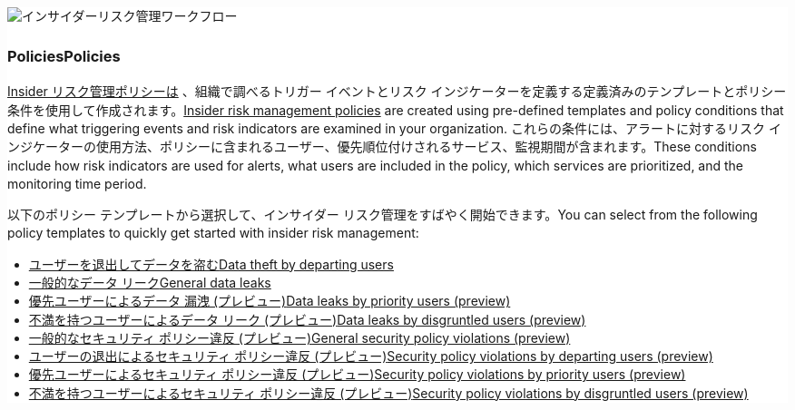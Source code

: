 ![インサイダーリスク管理ワークフロー](../media/insider-risk-workflow.png)

### <a name="policies"></a><span data-ttu-id="5a6f3-141">Policies</span><span class="sxs-lookup"><span data-stu-id="5a6f3-141">Policies</span></span>

<span data-ttu-id="5a6f3-142">[Insider リスク管理ポリシーは](insider-risk-management-policies.md) 、組織で調べるトリガー イベントとリスク インジケーターを定義する定義済みのテンプレートとポリシー条件を使用して作成されます。</span><span class="sxs-lookup"><span data-stu-id="5a6f3-142">[Insider risk management policies](insider-risk-management-policies.md) are created using pre-defined templates and policy conditions that define what triggering events and risk indicators are examined in your organization.</span></span> <span data-ttu-id="5a6f3-143">これらの条件には、アラートに対するリスク インジケーターの使用方法、ポリシーに含まれるユーザー、優先順位付けされるサービス、監視期間が含まれます。</span><span class="sxs-lookup"><span data-stu-id="5a6f3-143">These conditions include how risk indicators are used for alerts, what users are included in the policy, which services are prioritized, and the monitoring time period.</span></span>

<span data-ttu-id="5a6f3-144">以下のポリシー テンプレートから選択して、インサイダー リスク管理をすばやく開始できます。</span><span class="sxs-lookup"><span data-stu-id="5a6f3-144">You can select from the following policy templates to quickly get started with insider risk management:</span></span>

- [<span data-ttu-id="5a6f3-145">ユーザーを退出してデータを盗む</span><span class="sxs-lookup"><span data-stu-id="5a6f3-145">Data theft by departing users</span></span>](insider-risk-management-policies.md#data-theft-by-departing-users)
- [<span data-ttu-id="5a6f3-146">一般的なデータ リーク</span><span class="sxs-lookup"><span data-stu-id="5a6f3-146">General data leaks</span></span>](insider-risk-management-policies.md#general-data-leaks)
- [<span data-ttu-id="5a6f3-147">優先ユーザーによるデータ 漏洩 (プレビュー)</span><span class="sxs-lookup"><span data-stu-id="5a6f3-147">Data leaks by priority users (preview)</span></span>](insider-risk-management-policies.md#data-leaks-by-priority-users-preview)
- [<span data-ttu-id="5a6f3-148">不満を持つユーザーによるデータ リーク (プレビュー)</span><span class="sxs-lookup"><span data-stu-id="5a6f3-148">Data leaks by disgruntled users (preview)</span></span>](insider-risk-management-policies.md#data-leaks-by-disgruntled-users-preview)
- [<span data-ttu-id="5a6f3-149">一般的なセキュリティ ポリシー違反 (プレビュー)</span><span class="sxs-lookup"><span data-stu-id="5a6f3-149">General security policy violations (preview)</span></span>](insider-risk-management-policies.md#general-security-policy-violations-preview)
- [<span data-ttu-id="5a6f3-150">ユーザーの退出によるセキュリティ ポリシー違反 (プレビュー)</span><span class="sxs-lookup"><span data-stu-id="5a6f3-150">Security policy violations by departing users (preview)</span></span>](insider-risk-management-policies.md#security-policy-violations-by-departing-users-preview)
- [<span data-ttu-id="5a6f3-151">優先ユーザーによるセキュリティ ポリシー違反 (プレビュー)</span><span class="sxs-lookup"><span data-stu-id="5a6f3-151">Security policy violations by priority users (preview)</span></span>](insider-risk-management-policies.md#security-policy-violations-by-priority-users-preview)
- [<span data-ttu-id="5a6f3-152">不満を持つユーザーによるセキュリティ ポリシー違反 (プレビュー)</span><span class="sxs-lookup"><span data-stu-id="5a6f3-152">Security policy violations by disgruntled users (preview)</span></span>](insider-risk-management-policies.md#security-policy-violations-by-disgruntled-users-preview)
